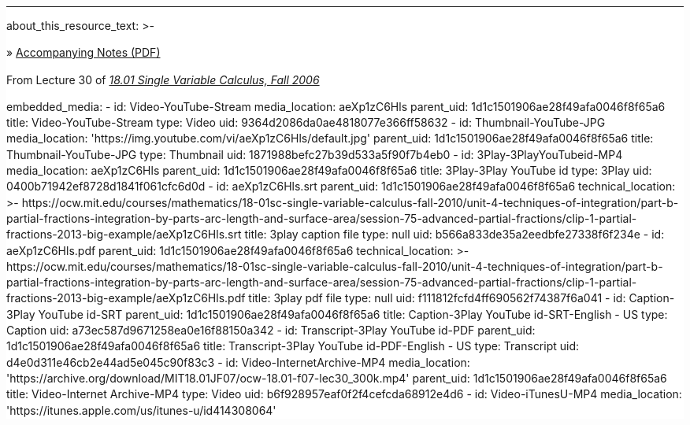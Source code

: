---
about_this_resource_text: >-
  <p>&raquo; <a href="./resolveuid/9dc35202a67d316ecff8020ad5ab5f80"
  target="_blank">Accompanying Notes (PDF)</a></p><p class="scholar_medsm">From
  Lecture 30 of <a
  href="http://ocw.mit.edu/courses/mathematics/18-01-single-variable-calculus-fall-2006/video-lectures/"><em>18.01
  Single Variable Calculus, Fall 2006</em></a></p>
embedded_media:
  - id: Video-YouTube-Stream
    media_location: aeXp1zC6Hls
    parent_uid: 1d1c1501906ae28f49afa0046f8f65a6
    title: Video-YouTube-Stream
    type: Video
    uid: 9364d2086da0ae4818077e366ff58632
  - id: Thumbnail-YouTube-JPG
    media_location: 'https://img.youtube.com/vi/aeXp1zC6Hls/default.jpg'
    parent_uid: 1d1c1501906ae28f49afa0046f8f65a6
    title: Thumbnail-YouTube-JPG
    type: Thumbnail
    uid: 1871988befc27b39d533a5f90f7b4eb0
  - id: 3Play-3PlayYouTubeid-MP4
    media_location: aeXp1zC6Hls
    parent_uid: 1d1c1501906ae28f49afa0046f8f65a6
    title: 3Play-3Play YouTube id
    type: 3Play
    uid: 0400b71942ef8728d1841f061cfc6d0d
  - id: aeXp1zC6Hls.srt
    parent_uid: 1d1c1501906ae28f49afa0046f8f65a6
    technical_location: >-
      https://ocw.mit.edu/courses/mathematics/18-01sc-single-variable-calculus-fall-2010/unit-4-techniques-of-integration/part-b-partial-fractions-integration-by-parts-arc-length-and-surface-area/session-75-advanced-partial-fractions/clip-1-partial-fractions-2013-big-example/aeXp1zC6Hls.srt
    title: 3play caption file
    type: null
    uid: b566a833de35a2eedbfe27338f6f234e
  - id: aeXp1zC6Hls.pdf
    parent_uid: 1d1c1501906ae28f49afa0046f8f65a6
    technical_location: >-
      https://ocw.mit.edu/courses/mathematics/18-01sc-single-variable-calculus-fall-2010/unit-4-techniques-of-integration/part-b-partial-fractions-integration-by-parts-arc-length-and-surface-area/session-75-advanced-partial-fractions/clip-1-partial-fractions-2013-big-example/aeXp1zC6Hls.pdf
    title: 3play pdf file
    type: null
    uid: f111812fcfd4ff690562f74387f6a041
  - id: Caption-3Play YouTube id-SRT
    parent_uid: 1d1c1501906ae28f49afa0046f8f65a6
    title: Caption-3Play YouTube id-SRT-English - US
    type: Caption
    uid: a73ec587d9671258ea0e16f88150a342
  - id: Transcript-3Play YouTube id-PDF
    parent_uid: 1d1c1501906ae28f49afa0046f8f65a6
    title: Transcript-3Play YouTube id-PDF-English - US
    type: Transcript
    uid: d4e0d311e46cb2e44ad5e045c90f83c3
  - id: Video-InternetArchive-MP4
    media_location: 'https://archive.org/download/MIT18.01JF07/ocw-18.01-f07-lec30_300k.mp4'
    parent_uid: 1d1c1501906ae28f49afa0046f8f65a6
    title: Video-Internet Archive-MP4
    type: Video
    uid: b6f928957eaf0f2f4cefcda68912e4d6
  - id: Video-iTunesU-MP4
    media_location: 'https://itunes.apple.com/us/itunes-u/id414308064'